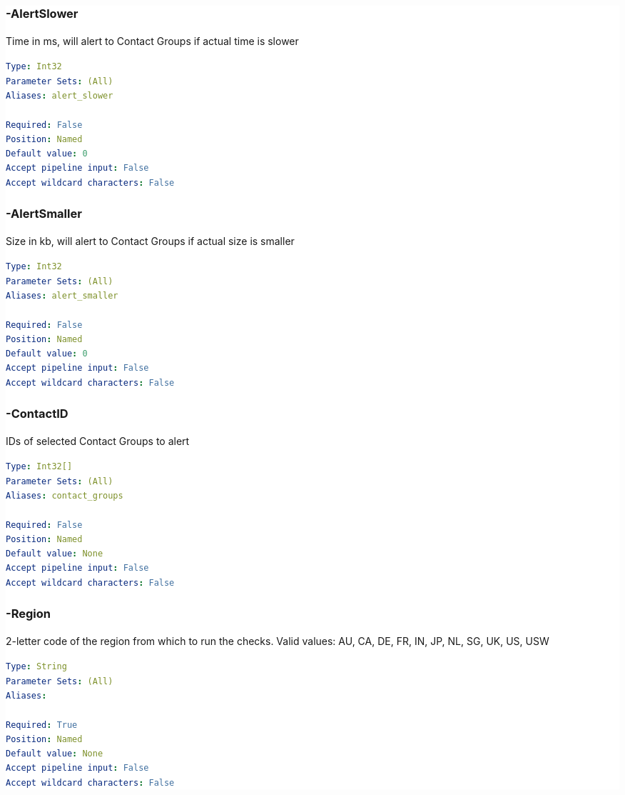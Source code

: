 ### -AlertSlower
Time in ms, will alert to Contact Groups if actual time is slower

```yaml
Type: Int32
Parameter Sets: (All)
Aliases: alert_slower

Required: False
Position: Named
Default value: 0
Accept pipeline input: False
Accept wildcard characters: False
```

### -AlertSmaller
Size in kb, will alert to Contact Groups if actual size is smaller

```yaml
Type: Int32
Parameter Sets: (All)
Aliases: alert_smaller

Required: False
Position: Named
Default value: 0
Accept pipeline input: False
Accept wildcard characters: False
```

### -ContactID
IDs of selected Contact Groups to alert

```yaml
Type: Int32[]
Parameter Sets: (All)
Aliases: contact_groups

Required: False
Position: Named
Default value: None
Accept pipeline input: False
Accept wildcard characters: False
```

### -Region
2-letter code of the region from which to run the checks.
Valid values: AU, CA, DE, FR, IN, JP, NL, SG, UK, US, USW

```yaml
Type: String
Parameter Sets: (All)
Aliases:

Required: True
Position: Named
Default value: None
Accept pipeline input: False
Accept wildcard characters: False
```
